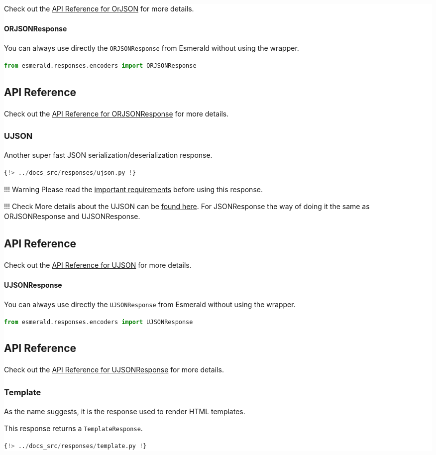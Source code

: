 Check out the [API Reference for OrJSON](./references/responses/orjson.md) for more details.

#### ORJSONResponse

You can always use directly the `ORJSONResponse` from Esmerald without using the wrapper.

```python
from esmerald.responses.encoders import ORJSONResponse
```

## API Reference

Check out the [API Reference for ORJSONResponse](./references/responses/orjson-response.md) for more details.

### UJSON

Another super fast JSON serialization/deserialization response.

```python
{!> ../docs_src/responses/ujson.py !}
```

!!! Warning
    Please read the [important requirements](#important-requirements) before using this response.

!!! Check
    More details about the UJSON can be [found here](https://github.com/ultrajson/ultrajson).
    For JSONResponse the way of doing it the same as ORJSONResponse and UJSONResponse.

## API Reference

Check out the [API Reference for UJSON](./references/responses/ujson.md) for more details.

#### UJSONResponse

You can always use directly the `UJSONResponse` from Esmerald without using the wrapper.

```python
from esmerald.responses.encoders import UJSONResponse
```

## API Reference

Check out the [API Reference for UJSONResponse](./references/responses/ujson-response.md) for more details.

### Template

As the name suggests, it is the response used to render HTML templates.

This response returns a `TemplateResponse`.

```python
{!> ../docs_src/responses/template.py !}
```
